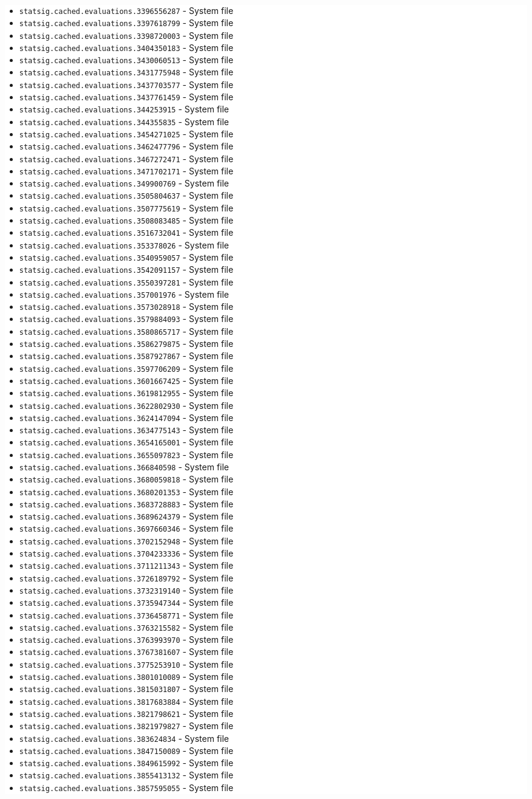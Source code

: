 - `statsig.cached.evaluations.3396556287` - System file
- `statsig.cached.evaluations.3397618799` - System file
- `statsig.cached.evaluations.3398720003` - System file
- `statsig.cached.evaluations.3404350183` - System file
- `statsig.cached.evaluations.3430060513` - System file
- `statsig.cached.evaluations.3431775948` - System file
- `statsig.cached.evaluations.3437703577` - System file
- `statsig.cached.evaluations.3437761459` - System file
- `statsig.cached.evaluations.344253915` - System file
- `statsig.cached.evaluations.344355835` - System file
- `statsig.cached.evaluations.3454271025` - System file
- `statsig.cached.evaluations.3462477796` - System file
- `statsig.cached.evaluations.3467272471` - System file
- `statsig.cached.evaluations.3471702171` - System file
- `statsig.cached.evaluations.349900769` - System file
- `statsig.cached.evaluations.3505804637` - System file
- `statsig.cached.evaluations.3507775619` - System file
- `statsig.cached.evaluations.3508083485` - System file
- `statsig.cached.evaluations.3516732041` - System file
- `statsig.cached.evaluations.353378026` - System file
- `statsig.cached.evaluations.3540959057` - System file
- `statsig.cached.evaluations.3542091157` - System file
- `statsig.cached.evaluations.3550397281` - System file
- `statsig.cached.evaluations.357001976` - System file
- `statsig.cached.evaluations.3573028918` - System file
- `statsig.cached.evaluations.3579884093` - System file
- `statsig.cached.evaluations.3580865717` - System file
- `statsig.cached.evaluations.3586279875` - System file
- `statsig.cached.evaluations.3587927867` - System file
- `statsig.cached.evaluations.3597706209` - System file
- `statsig.cached.evaluations.3601667425` - System file
- `statsig.cached.evaluations.3619812955` - System file
- `statsig.cached.evaluations.3622802930` - System file
- `statsig.cached.evaluations.3624147094` - System file
- `statsig.cached.evaluations.3634775143` - System file
- `statsig.cached.evaluations.3654165001` - System file
- `statsig.cached.evaluations.3655097823` - System file
- `statsig.cached.evaluations.366840598` - System file
- `statsig.cached.evaluations.3680059818` - System file
- `statsig.cached.evaluations.3680201353` - System file
- `statsig.cached.evaluations.3683728883` - System file
- `statsig.cached.evaluations.3689624379` - System file
- `statsig.cached.evaluations.3697660346` - System file
- `statsig.cached.evaluations.3702152948` - System file
- `statsig.cached.evaluations.3704233336` - System file
- `statsig.cached.evaluations.3711211343` - System file
- `statsig.cached.evaluations.3726189792` - System file
- `statsig.cached.evaluations.3732319140` - System file
- `statsig.cached.evaluations.3735947344` - System file
- `statsig.cached.evaluations.3736458771` - System file
- `statsig.cached.evaluations.3763215582` - System file
- `statsig.cached.evaluations.3763993970` - System file
- `statsig.cached.evaluations.3767381607` - System file
- `statsig.cached.evaluations.3775253910` - System file
- `statsig.cached.evaluations.3801010089` - System file
- `statsig.cached.evaluations.3815031807` - System file
- `statsig.cached.evaluations.3817683884` - System file
- `statsig.cached.evaluations.3821798621` - System file
- `statsig.cached.evaluations.3821979827` - System file
- `statsig.cached.evaluations.383624834` - System file
- `statsig.cached.evaluations.3847150089` - System file
- `statsig.cached.evaluations.3849615992` - System file
- `statsig.cached.evaluations.3855413132` - System file
- `statsig.cached.evaluations.3857595055` - System file